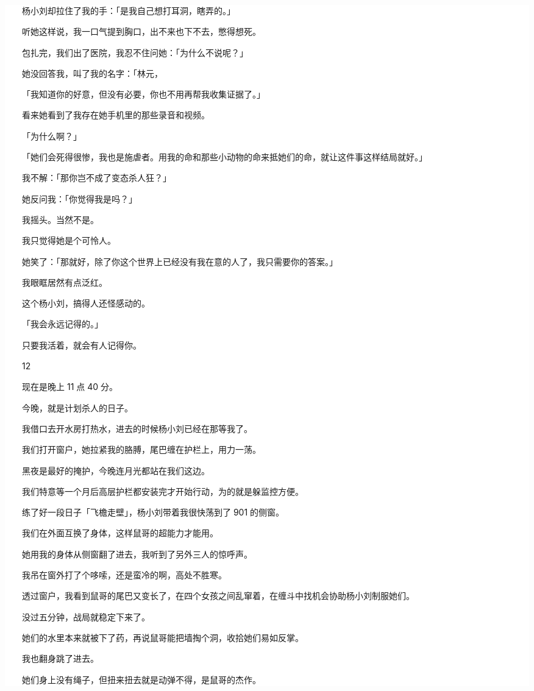 &emsp;&emsp;杨小刘却拉住了我的手：「是我自己想打耳洞，瞎弄的。」  
  
&emsp;&emsp;听她这样说，我一口气提到胸口，出不来也下不去，憋得想死。  
  
&emsp;&emsp;包扎完，我们出了医院，我忍不住问她：「为什么不说呢？」  
  
&emsp;&emsp;她没回答我，叫了我的名字：「林元，  
  
&emsp;&emsp;「我知道你的好意，但没有必要，你也不用再帮我收集证据了。」  
  
&emsp;&emsp;看来她看到了我存在她手机里的那些录音和视频。  
  
&emsp;&emsp;「为什么啊？」  
  
&emsp;&emsp;「她们会死得很惨，我也是施虐者。用我的命和那些小动物的命来抵她们的命，就让这件事这样结局就好。」  
  
&emsp;&emsp;我不解：「那你岂不成了变态杀人狂？」  
  
&emsp;&emsp;她反问我：「你觉得我是吗？」  
  
&emsp;&emsp;我摇头。当然不是。  
  
&emsp;&emsp;我只觉得她是个可怜人。  
  
&emsp;&emsp;她笑了：「那就好，除了你这个世界上已经没有我在意的人了，我只需要你的答案。」  
  
&emsp;&emsp;我眼眶居然有点泛红。  
  
&emsp;&emsp;这个杨小刘，搞得人还怪感动的。  
  
&emsp;&emsp;「我会永远记得的。」  
  
&emsp;&emsp;只要我活着，就会有人记得你。  
  
&emsp;&emsp;12  
  
&emsp;&emsp;现在是晚上 11 点 40 分。  
  
&emsp;&emsp;今晚，就是计划杀人的日子。  
  
&emsp;&emsp;我借口去开水房打热水，进去的时候杨小刘已经在那等我了。  
  
&emsp;&emsp;我们打开窗户，她拉紧我的胳膊，尾巴缠在护栏上，用力一荡。  
  
&emsp;&emsp;黑夜是最好的掩护，今晚连月光都站在我们这边。  
  
&emsp;&emsp;我们特意等一个月后高层护栏都安装完才开始行动，为的就是躲监控方便。  
  
&emsp;&emsp;练了好一段日子「飞檐走壁」，杨小刘带着我很快荡到了 901 的侧窗。  
  
&emsp;&emsp;我们在外面互换了身体，这样鼠哥的超能力才能用。  
  
&emsp;&emsp;她用我的身体从侧窗翻了进去，我听到了另外三人的惊呼声。  
  
&emsp;&emsp;我吊在窗外打了个哆嗦，还是蛮冷的啊，高处不胜寒。  
  
&emsp;&emsp;透过窗户，我看到鼠哥的尾巴又变长了，在四个女孩之间乱窜着，在缠斗中找机会协助杨小刘制服她们。  
  
&emsp;&emsp;没过五分钟，战局就稳定下来了。  
  
&emsp;&emsp;她们的水里本来就被下了药，再说鼠哥能把墙掏个洞，收拾她们易如反掌。  
  
&emsp;&emsp;我也翻身跳了进去。  
  
&emsp;&emsp;她们身上没有绳子，但扭来扭去就是动弹不得，是鼠哥的杰作。  
  